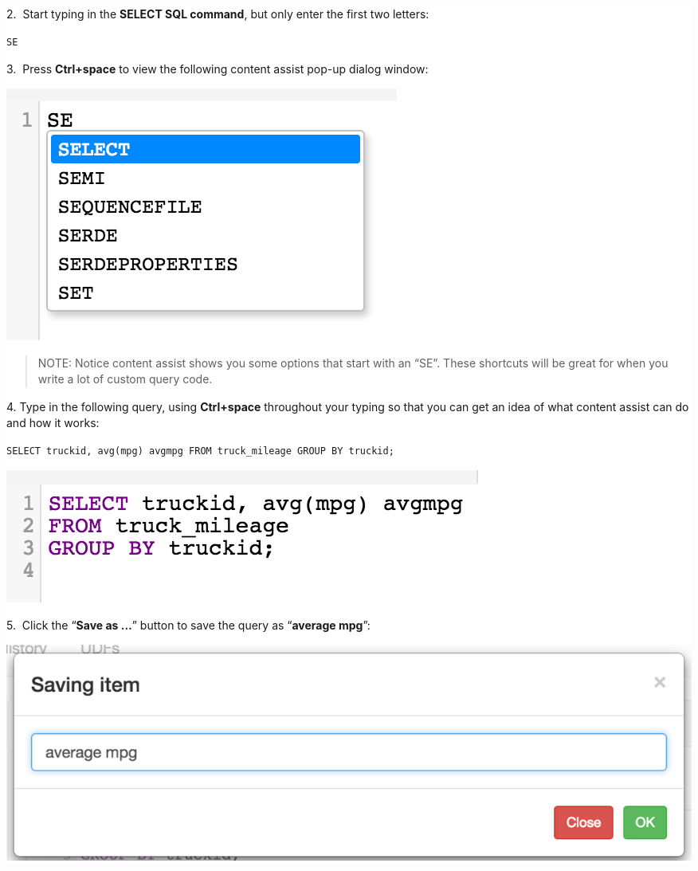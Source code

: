 2\.  Start typing in the **SELECT SQL command**, but only enter the first two letters:

~~~
SE
~~~

3\.  Press **Ctrl+space** to view the following content assist pop-up dialog window:


![Lab2_24](assets/Lab2_24.png)


> NOTE: Notice content assist shows you some options that start with an “SE”. These shortcuts will be great for when you write a lot of custom query code.

4\. Type in the following query, using **Ctrl+space** throughout your typing so that you can get an idea of what content assist can do and how it works:

~~~
SELECT truckid, avg(mpg) avgmpg FROM truck_mileage GROUP BY truckid;
~~~

![Lab2_28](assets/Lab2_28.png)

5\.  Click the “**Save as …**” button to save the query as “**average mpg**”:

![Lab2_26](assets/Lab2_26.png)
